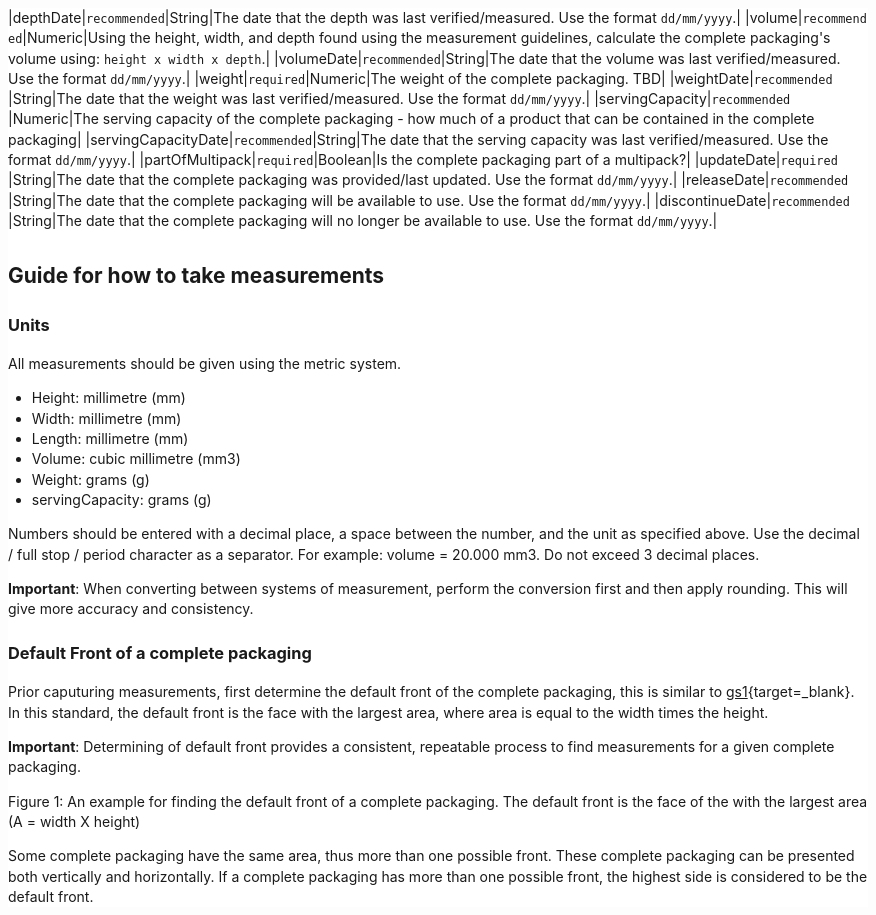 |depthDate|`recommended`|String|The date that the depth was last verified/measured. Use the format `dd/mm/yyyy`.|
|volume|`recommended`|Numeric|Using the height, width, and depth found using the measurement guidelines, calculate the complete packaging's volume using: `height x width x depth`.|
|volumeDate|`recommended`|String|The date that the volume was last verified/measured. Use the format `dd/mm/yyyy`.|
|weight|`required`|Numeric|The weight of the complete packaging. TBD|
|weightDate|`recommended`|String|The date that the weight was last verified/measured. Use the format `dd/mm/yyyy`.|
|servingCapacity|`recommended`|Numeric|The serving capacity of the complete packaging - how much of a product that can be contained in the complete packaging|
|servingCapacityDate|`recommended`|String|The date that the serving capacity was last verified/measured. Use the format `dd/mm/yyyy`.|
|partOfMultipack|`required`|Boolean|Is the complete packaging part of a multipack?|
|updateDate|`required`|String|The date that the complete packaging was provided/last updated. Use the format `dd/mm/yyyy`.|
|releaseDate|`recommended`|String|The date that the complete packaging will be available to use. Use the format `dd/mm/yyyy`.|
|discontinueDate|`recommended`|String|The date that the complete packaging will no longer be available to use. Use the format `dd/mm/yyyy`.|

## Guide for how to take measurements

### Units

All measurements should be given using the metric system.

- Height: millimetre (mm)
- Width: millimetre (mm)
- Length: millimetre (mm)
- Volume: cubic millimetre (mm3)
- Weight: grams (g)
- servingCapacity: grams (g)

Numbers should be entered with a decimal place, a space between the number, and the unit as specified above. Use the decimal / full stop / period character as a separator. For example: volume = 20.000 mm3. Do not exceed 3 decimal places.

**Important**: When converting between systems of measurement, perform the conversion first and then apply rounding. This will give more accuracy and consistency.

### Default Front of a complete packaging
Prior caputuring measurements, first determine the default front of the complete packaging, this is similar to [gs1](https://www.gs1.org/){target=_blank}. In this standard, the default front is the face with the largest area, where area is equal to the width times the height.

**Important**: Determining of default front provides a consistent, repeatable process to find measurements for a given complete packaging.

Figure 1: An example for finding the default front of a complete packaging. The default front is the face of the with the largest area (A = width X height)
<image>

Some complete packaging have the same area, thus more than one possible front. These complete packaging can be presented both vertically and horizontally. If a complete packaging has more than one possible front, the highest side is considered to be the default front.
